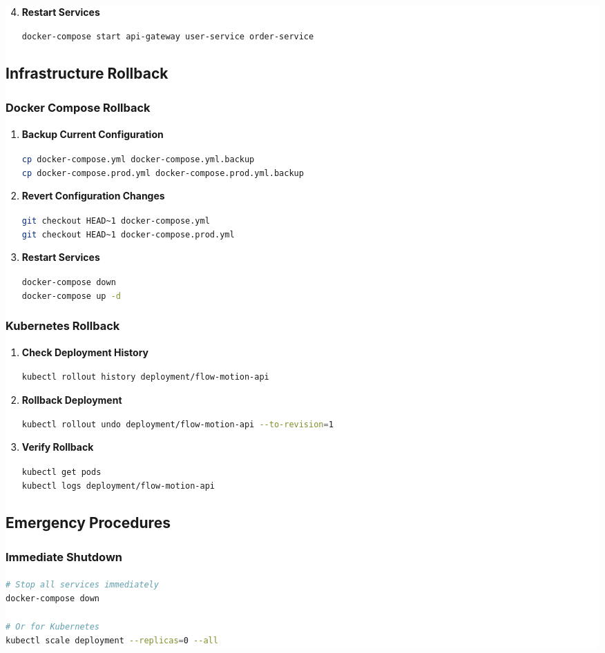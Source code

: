 4. **Restart Services**
   ```bash
   docker-compose start api-gateway user-service order-service
   ```

## Infrastructure Rollback

### Docker Compose Rollback

1. **Backup Current Configuration**
   ```bash
   cp docker-compose.yml docker-compose.yml.backup
   cp docker-compose.prod.yml docker-compose.prod.yml.backup
   ```

2. **Revert Configuration Changes**
   ```bash
   git checkout HEAD~1 docker-compose.yml
   git checkout HEAD~1 docker-compose.prod.yml
   ```

3. **Restart Services**
   ```bash
   docker-compose down
   docker-compose up -d
   ```

### Kubernetes Rollback

1. **Check Deployment History**
   ```bash
   kubectl rollout history deployment/flow-motion-api
   ```

2. **Rollback Deployment**
   ```bash
   kubectl rollout undo deployment/flow-motion-api --to-revision=1
   ```

3. **Verify Rollback**
   ```bash
   kubectl get pods
   kubectl logs deployment/flow-motion-api
   ```

## Emergency Procedures

### Immediate Shutdown
```bash
# Stop all services immediately
docker-compose down

# Or for Kubernetes
kubectl scale deployment --replicas=0 --all
```
